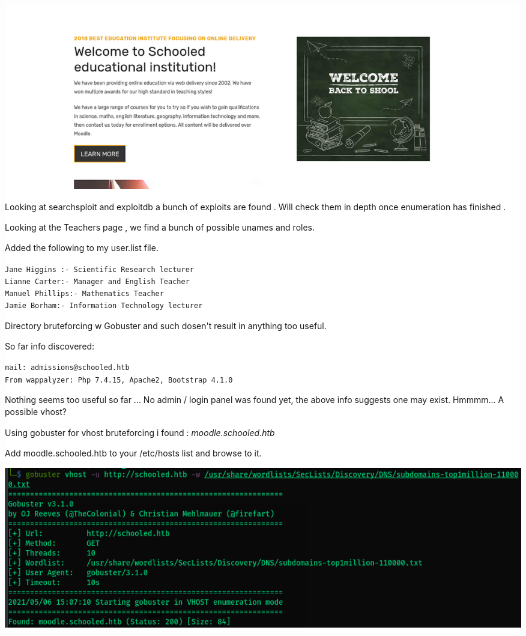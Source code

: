  <img src="images/schooled4.png">
</p>



Looking at searchsploit and exploitdb a bunch of exploits are found . Will check them in depth once enumeration has finished .


Looking at the Teachers page , we find a bunch of possible unames and roles. 

Added the following to my user.list file.

```
Jane Higgins :- Scientific Research lecturer
Lianne Carter:- Manager and English Teacher
Manuel Phillips:- Mathematics Teacher
Jamie Borham:- Information Technology lecturer
```


Directory bruteforcing w Gobuster and such dosen't result in anything too useful.

So far info discovered:

```bash
mail: admissions@schooled.htb
From wappalyzer: Php 7.4.15, Apache2, Bootstrap 4.1.0
```

Nothing seems too useful so far ... No admin / login panel was found yet, the above info suggests one may exist. Hmmmm... A possible vhost?


Using gobuster for vhost bruteforcing i found : *moodle.schooled.htb*

Add moodle.schooled.htb to your /etc/hosts list and browse to it.

<p align="center">
 <img src="images/schooled5.png">
</p>
